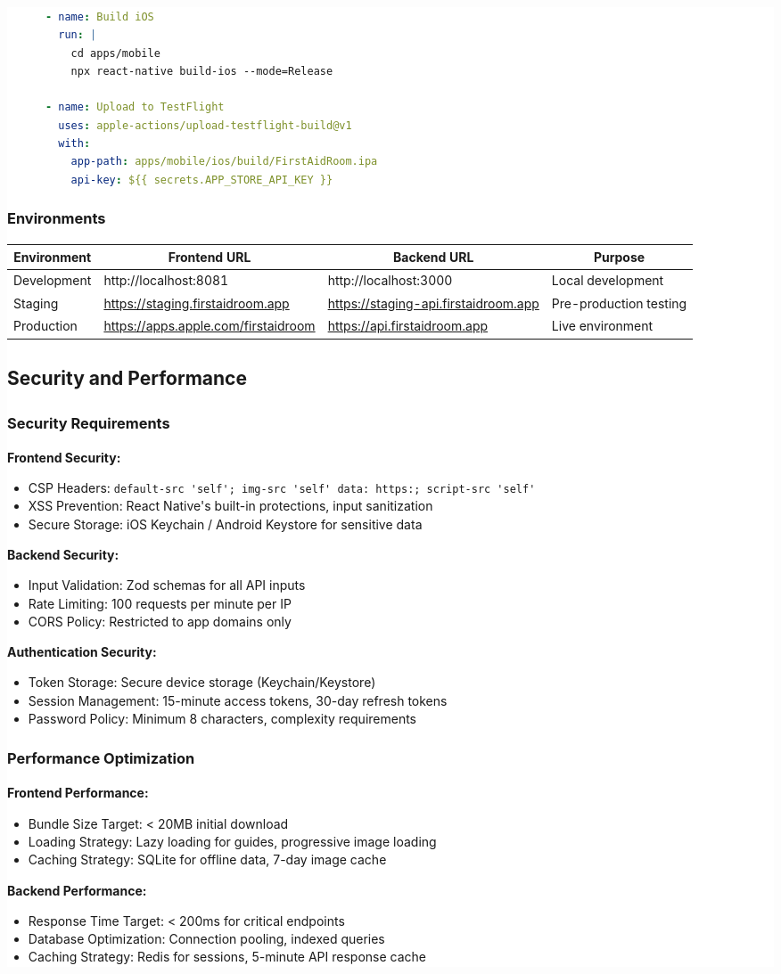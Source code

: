 ```yaml
      - name: Build iOS
        run: |
          cd apps/mobile
          npx react-native build-ios --mode=Release
      
      - name: Upload to TestFlight
        uses: apple-actions/upload-testflight-build@v1
        with:
          app-path: apps/mobile/ios/build/FirstAidRoom.ipa
          api-key: ${{ secrets.APP_STORE_API_KEY }}
```

### Environments

| Environment | Frontend URL | Backend URL | Purpose |
|-------------|--------------|-------------|---------|
| Development | http://localhost:8081 | http://localhost:3000 | Local development |
| Staging | https://staging.firstaidroom.app | https://staging-api.firstaidroom.app | Pre-production testing |
| Production | https://apps.apple.com/firstaidroom | https://api.firstaidroom.app | Live environment |

## Security and Performance

### Security Requirements

**Frontend Security:**
- CSP Headers: `default-src 'self'; img-src 'self' data: https:; script-src 'self'`
- XSS Prevention: React Native's built-in protections, input sanitization
- Secure Storage: iOS Keychain / Android Keystore for sensitive data

**Backend Security:**
- Input Validation: Zod schemas for all API inputs
- Rate Limiting: 100 requests per minute per IP
- CORS Policy: Restricted to app domains only

**Authentication Security:**
- Token Storage: Secure device storage (Keychain/Keystore)
- Session Management: 15-minute access tokens, 30-day refresh tokens
- Password Policy: Minimum 8 characters, complexity requirements

### Performance Optimization

**Frontend Performance:**
- Bundle Size Target: < 20MB initial download
- Loading Strategy: Lazy loading for guides, progressive image loading
- Caching Strategy: SQLite for offline data, 7-day image cache

**Backend Performance:**
- Response Time Target: < 200ms for critical endpoints
- Database Optimization: Connection pooling, indexed queries
- Caching Strategy: Redis for sessions, 5-minute API response cache
